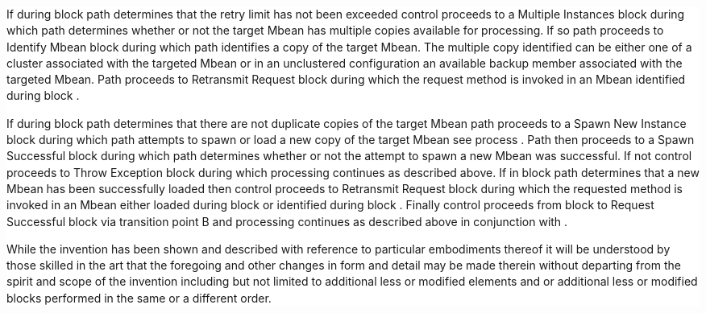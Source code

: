 If during block path determines that the retry limit has not been exceeded control proceeds to a Multiple Instances block during which path determines whether or not the target Mbean has multiple copies available for processing. If so path proceeds to Identify Mbean block during which path identifies a copy of the target Mbean. The multiple copy identified can be either one of a cluster associated with the targeted Mbean or in an unclustered configuration an available backup member associated with the targeted Mbean. Path proceeds to Retransmit Request block during which the request method is invoked in an Mbean identified during block .

If during block path determines that there are not duplicate copies of the target Mbean path proceeds to a Spawn New Instance block during which path attempts to spawn or load a new copy of the target Mbean see process . Path then proceeds to a Spawn Successful block during which path determines whether or not the attempt to spawn a new Mbean was successful. If not control proceeds to Throw Exception block during which processing continues as described above. If in block path determines that a new Mbean has been successfully loaded then control proceeds to Retransmit Request block during which the requested method is invoked in an Mbean either loaded during block or identified during block . Finally control proceeds from block to Request Successful block via transition point B and processing continues as described above in conjunction with .

While the invention has been shown and described with reference to particular embodiments thereof it will be understood by those skilled in the art that the foregoing and other changes in form and detail may be made therein without departing from the spirit and scope of the invention including but not limited to additional less or modified elements and or additional less or modified blocks performed in the same or a different order.

